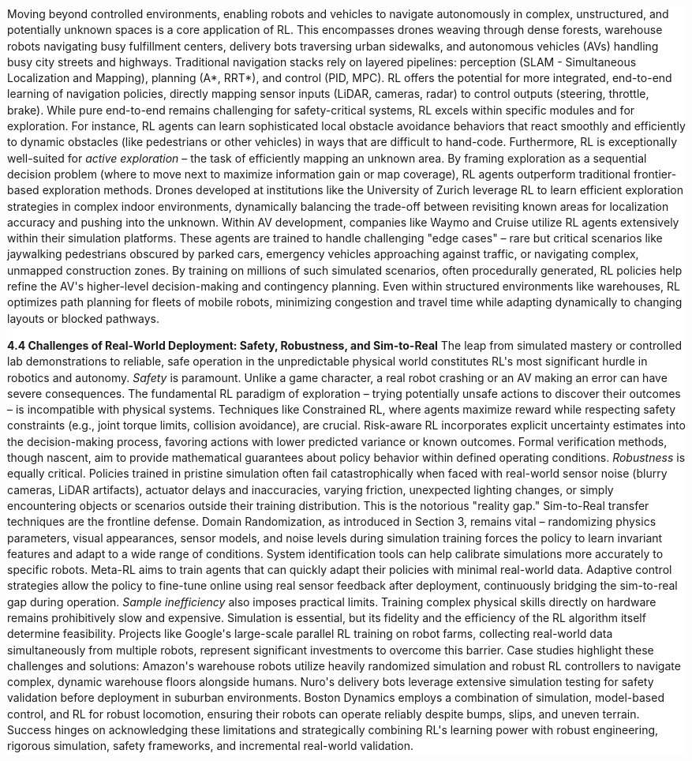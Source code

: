 Moving beyond controlled environments, enabling robots and vehicles to navigate autonomously in complex, unstructured, and potentially unknown spaces is a core application of RL. This encompasses drones weaving through dense forests, warehouse robots navigating busy fulfillment centers, delivery bots traversing urban sidewalks, and autonomous vehicles (AVs) handling busy city streets and highways. Traditional navigation stacks rely on layered pipelines: perception (SLAM - Simultaneous Localization and Mapping), planning (A*, RRT*), and control (PID, MPC). RL offers the potential for more integrated, end-to-end learning of navigation policies, directly mapping sensor inputs (LiDAR, cameras, radar) to control outputs (steering, throttle, brake). While pure end-to-end remains challenging for safety-critical systems, RL excels within specific modules and for exploration. For instance, RL agents can learn sophisticated local obstacle avoidance behaviors that react smoothly and efficiently to dynamic obstacles (like pedestrians or other vehicles) in ways that are difficult to hand-code. Furthermore, RL is exceptionally well-suited for *active exploration* – the task of efficiently mapping an unknown area. By framing exploration as a sequential decision problem (where to move next to maximize information gain or map coverage), RL agents outperform traditional frontier-based exploration methods. Drones developed at institutions like the University of Zurich leverage RL to learn efficient exploration strategies in complex indoor environments, dynamically balancing the trade-off between revisiting known areas for localization accuracy and pushing into the unknown. Within AV development, companies like Waymo and Cruise utilize RL agents extensively within their simulation platforms. These agents are trained to handle challenging "edge cases" – rare but critical scenarios like jaywalking pedestrians obscured by parked cars, emergency vehicles approaching against traffic, or navigating complex, unmapped construction zones. By training on millions of such simulated scenarios, often procedurally generated, RL policies help refine the AV's higher-level decision-making and contingency planning. Even within structured environments like warehouses, RL optimizes path planning for fleets of mobile robots, minimizing congestion and travel time while adapting dynamically to changing layouts or blocked pathways.

**4.4 Challenges of Real-World Deployment: Safety, Robustness, and Sim-to-Real**
The leap from simulated mastery or controlled lab demonstrations to reliable, safe operation in the unpredictable physical world constitutes RL's most significant hurdle in robotics and autonomy. *Safety* is paramount. Unlike a game character, a real robot crashing or an AV making an error can have severe consequences. The fundamental RL paradigm of exploration – trying potentially unsafe actions to discover their outcomes – is incompatible with physical systems. Techniques like Constrained RL, where agents maximize reward while respecting safety constraints (e.g., joint torque limits, collision avoidance), are crucial. Risk-aware RL incorporates explicit uncertainty estimates into the decision-making process, favoring actions with lower predicted variance or known outcomes. Formal verification methods, though nascent, aim to provide mathematical guarantees about policy behavior within defined operating conditions. *Robustness* is equally critical. Policies trained in pristine simulation often fail catastrophically when faced with real-world sensor noise (blurry cameras, LiDAR artifacts), actuator delays and inaccuracies, varying friction, unexpected lighting changes, or simply encountering objects or scenarios outside their training distribution. This is the notorious "reality gap." Sim-to-Real transfer techniques are the frontline defense. Domain Randomization, as introduced in Section 3, remains vital – randomizing physics parameters, visual appearances, sensor models, and noise levels during simulation training forces the policy to learn invariant features and adapt to a wide range of conditions. System identification tools can help calibrate simulations more accurately to specific robots. Meta-RL aims to train agents that can quickly adapt their policies with minimal real-world data. Adaptive control strategies allow the policy to fine-tune online using real sensor feedback after deployment, continuously bridging the sim-to-real gap during operation. *Sample inefficiency* also imposes practical limits. Training complex physical skills directly on hardware remains prohibitively slow and expensive. Simulation is essential, but its fidelity and the efficiency of the RL algorithm itself determine feasibility. Projects like Google's large-scale parallel RL training on robot farms, collecting real-world data simultaneously from multiple robots, represent significant investments to overcome this barrier. Case studies highlight these challenges and solutions: Amazon's warehouse robots utilize heavily randomized simulation and robust RL controllers to navigate complex, dynamic warehouse floors alongside humans. Nuro's delivery bots leverage extensive simulation testing for safety validation before deployment in suburban environments. Boston Dynamics employs a combination of simulation, model-based control, and RL for robust locomotion, ensuring their robots can operate reliably despite bumps, slips, and uneven terrain. Success hinges on acknowledging these limitations and strategically combining RL's learning power with robust engineering, rigorous simulation, safety frameworks, and incremental real-world validation.
